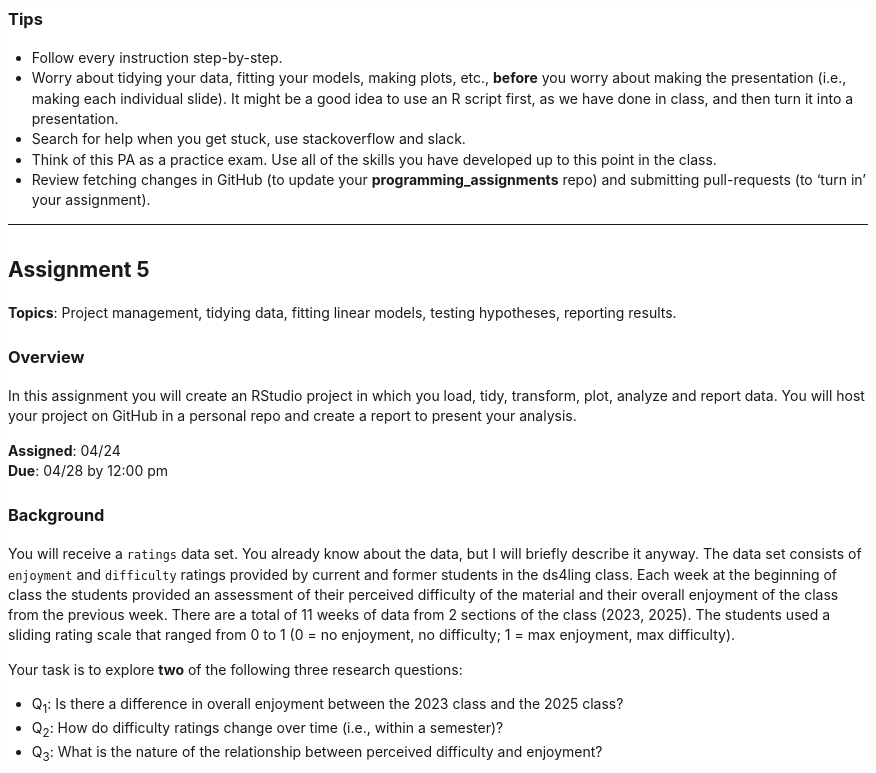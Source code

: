 ### Tips

- Follow every instruction step-by-step.
- Worry about tidying your data, fitting your models, making plots,
  etc., **before** you worry about making the presentation (i.e., making
  each individual slide). It might be a good idea to use an R script
  first, as we have done in class, and then turn it into a presentation.
- Search for help when you get stuck, use stackoverflow and slack.
- Think of this PA as a practice exam. Use all of the skills you have
  developed up to this point in the class.
- Review fetching changes in GitHub (to update your
  **programming_assignments** repo) and submitting pull-requests (to
  ‘turn in’ your assignment).

------------------------------------------------------------------------

## Assignment 5

**Topics**: Project management, tidying data, fitting linear models,
testing hypotheses, reporting results.

### Overview

In this assignment you will create an RStudio project in which you load,
tidy, transform, plot, analyze and report data. You will host your
project on GitHub in a personal repo and create a report to present your
analysis.

**Assigned**: 04/24  
**Due**: 04/28 by 12:00 pm

### Background

You will receive a `ratings` data set. You already know about the data,
but I will briefly describe it anyway. The data set consists of
`enjoyment` and `difficulty` ratings provided by current and former
students in the ds4ling class. Each week at the beginning of class the
students provided an assessment of their perceived difficulty of the
material and their overall enjoyment of the class from the previous
week. There are a total of 11 weeks of data from 2 sections of the class
(2023, 2025). The students used a sliding rating scale that ranged from
0 to 1 (0 = no enjoyment, no difficulty; 1 = max enjoyment, max
difficulty).

Your task is to explore **two** of the following three research
questions:

- Q<sub>1</sub>: Is there a difference in overall enjoyment between the
  2023 class and the 2025 class?
- Q<sub>2</sub>: How do difficulty ratings change over time (i.e.,
  within a semester)?
- Q<sub>3</sub>: What is the nature of the relationship between
  perceived difficulty and enjoyment?
